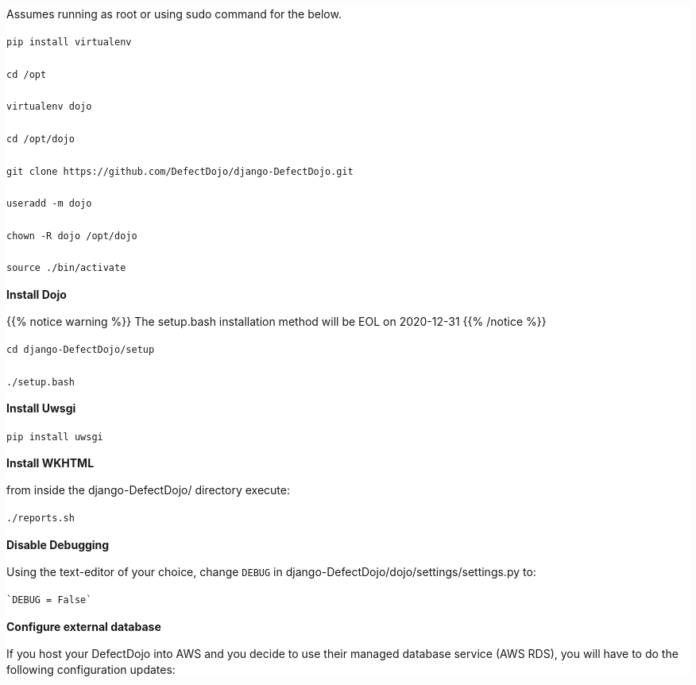 Assumes running as root or using sudo command for the below.

``` {.sourceCode .console}
pip install virtualenv

cd /opt

virtualenv dojo

cd /opt/dojo

git clone https://github.com/DefectDojo/django-DefectDojo.git

useradd -m dojo

chown -R dojo /opt/dojo

source ./bin/activate
```

**Install Dojo**

{{% notice warning %}}
The setup.bash installation method will be EOL on 2020-12-31
{{% /notice %}}


``` {.sourceCode .console}
cd django-DefectDojo/setup

./setup.bash
```

**Install Uwsgi**

``` {.sourceCode .console}
pip install uwsgi
```

**Install WKHTML**

from inside the django-DefectDojo/ directory execute:

``` {.sourceCode .console}
./reports.sh
```

**Disable Debugging**

Using the text-editor of your choice, change `DEBUG` in
django-DefectDojo/dojo/settings/settings.py to:

``` {.sourceCode .console}
`DEBUG = False`
```

**Configure external database**

If you host your DefectDojo into AWS and you decide to use their managed
database service (AWS RDS), you will have to do the following
configuration updates:
